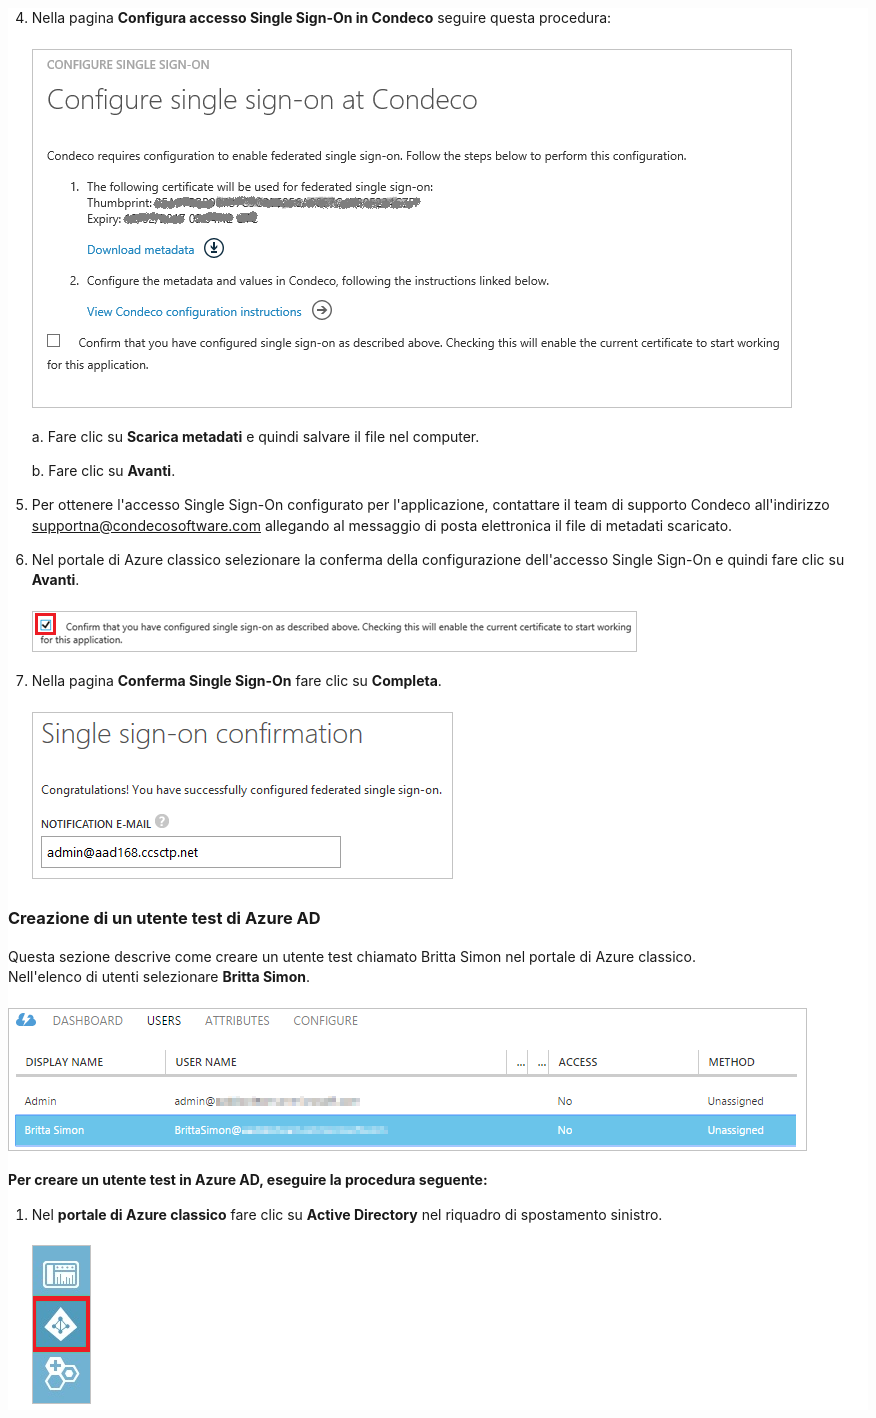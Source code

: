 
4. Nella pagina **Configura accesso Single Sign-On in Condeco** seguire questa procedura: <br><br>![Configura accesso Single Sign-On](./media/active-directory-saas-condeco-tutorial/tutorial_condeco_05.png) <br>

    a. Fare clic su **Scarica metadati** e quindi salvare il file nel computer.

    b. Fare clic su **Avanti**.


5. Per ottenere l'accesso Single Sign-On configurato per l'applicazione, contattare il team di supporto Condeco all'indirizzo supportna@condecosoftware.com allegando al messaggio di posta elettronica il file di metadati scaricato.


6. Nel portale di Azure classico selezionare la conferma della configurazione dell'accesso Single Sign-On e quindi fare clic su **Avanti**. <br><br>![Accesso Single Sign-On di Azure AD][10]<br>

7. Nella pagina **Conferma Single Sign-On** fare clic su **Completa**. <br><br>![Accesso Single Sign-On di Azure AD][11]




### Creazione di un utente test di Azure AD
Questa sezione descrive come creare un utente test chiamato Britta Simon nel portale di Azure classico.<br> Nell'elenco di utenti selezionare **Britta Simon**.<br><br>![Creare un utente di Azure AD][20]<br>

**Per creare un utente test in Azure AD, eseguire la procedura seguente:**

1. Nel **portale di Azure classico** fare clic su **Active Directory** nel riquadro di spostamento sinistro. <br><br>![Creazione di un utente test di Azure AD](./media/active-directory-saas-condeco-tutorial/create_aaduser_09.png) <br>


[1]: ./media/active-directory-saas-condeco-tutorial/tutorial_general_01.png
[2]: ./media/active-directory-saas-condeco-tutorial/tutorial_general_02.png
[3]: ./media/active-directory-saas-condeco-tutorial/tutorial_general_03.png
[4]: ./media/active-directory-saas-condeco-tutorial/tutorial_general_04.png
[6]: ./media/active-directory-saas-condeco-tutorial/tutorial_general_05.png
[10]: ./media/active-directory-saas-condeco-tutorial/tutorial_general_06.png
[11]: ./media/active-directory-saas-condeco-tutorial/tutorial_general_07.png
[20]: ./media/active-directory-saas-condeco-tutorial/tutorial_general_100.png
[200]: ./media/active-directory-saas-condeco-tutorial/tutorial_general_200.png
[201]: ./media/active-directory-saas-condeco-tutorial/tutorial_general_201.png
[203]: ./media/active-directory-saas-condeco-tutorial/tutorial_general_203.png
[204]: ./media/active-directory-saas-condeco-tutorial/tutorial_general_204.png
[205]: ./media/active-directory-saas-condeco-tutorial/tutorial_general_205.png